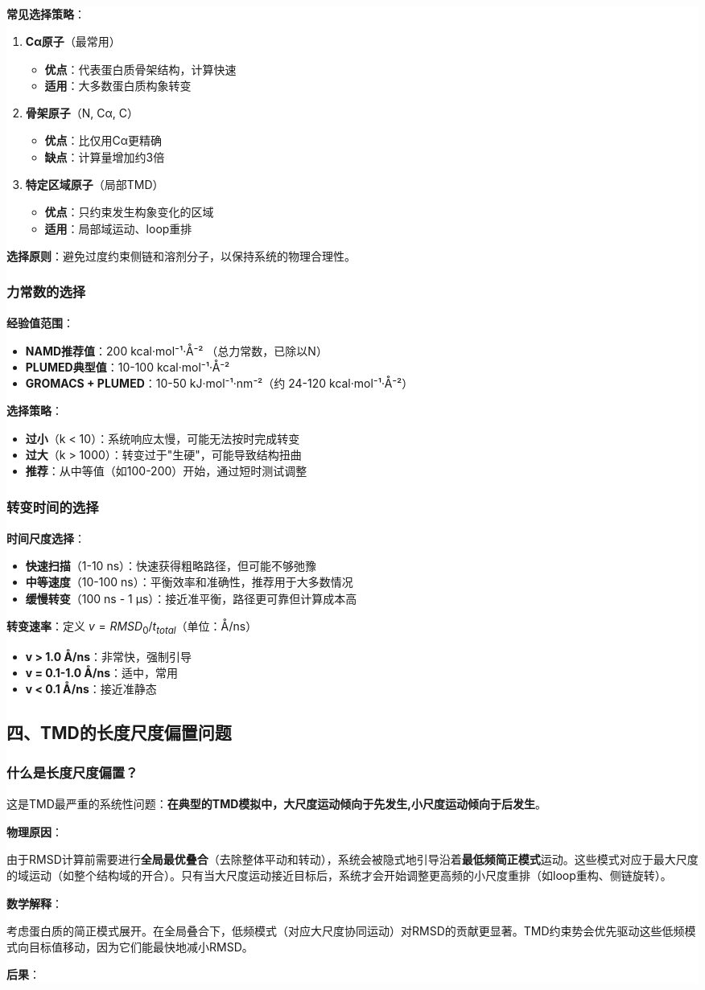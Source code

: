 **常见选择策略**：

1. **Cα原子**（最常用）
   - **优点**：代表蛋白质骨架结构，计算快速
   - **适用**：大多数蛋白质构象转变

2. **骨架原子**（N, Cα, C）
   - **优点**：比仅用Cα更精确
   - **缺点**：计算量增加约3倍

3. **特定区域原子**（局部TMD）
   - **优点**：只约束发生构象变化的区域
   - **适用**：局部域运动、loop重排

**选择原则**：避免过度约束侧链和溶剂分子，以保持系统的物理合理性。

### 力常数的选择

**经验值范围**：
- **NAMD推荐值**：200 kcal·mol⁻¹·Å⁻² （总力常数，已除以N）
- **PLUMED典型值**：10-100 kcal·mol⁻¹·Å⁻²
- **GROMACS + PLUMED**：10-50 kJ·mol⁻¹·nm⁻²（约 24-120 kcal·mol⁻¹·Å⁻²）

**选择策略**：
- **过小**（k < 10）：系统响应太慢，可能无法按时完成转变
- **过大**（k > 1000）：转变过于"生硬"，可能导致结构扭曲
- **推荐**：从中等值（如100-200）开始，通过短时测试调整

### 转变时间的选择

**时间尺度选择**：
- **快速扫描**（1-10 ns）：快速获得粗略路径，但可能不够弛豫
- **中等速度**（10-100 ns）：平衡效率和准确性，推荐用于大多数情况
- **缓慢转变**（100 ns - 1 μs）：接近准平衡，路径更可靠但计算成本高

**转变速率**：定义 $v = RMSD_0 / t_{total}$（单位：Å/ns）
- **v > 1.0 Å/ns**：非常快，强制引导
- **v = 0.1-1.0 Å/ns**：适中，常用
- **v < 0.1 Å/ns**：接近准静态

## 四、TMD的长度尺度偏置问题

### 什么是长度尺度偏置？

这是TMD最严重的系统性问题：**在典型的TMD模拟中，大尺度运动倾向于先发生,小尺度运动倾向于后发生**。

**物理原因**：

由于RMSD计算前需要进行**全局最优叠合**（去除整体平动和转动），系统会被隐式地引导沿着**最低频简正模式**运动。这些模式对应于最大尺度的域运动（如整个结构域的开合）。只有当大尺度运动接近目标后，系统才会开始调整更高频的小尺度重排（如loop重构、侧链旋转）。

**数学解释**：

考虑蛋白质的简正模式展开。在全局叠合下，低频模式（对应大尺度协同运动）对RMSD的贡献更显著。TMD约束势会优先驱动这些低频模式向目标值移动，因为它们能最快地减小RMSD。

**后果**：
